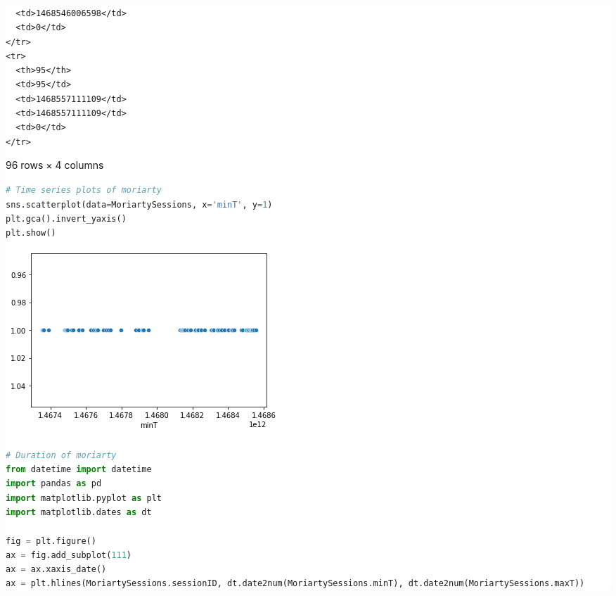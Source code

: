       <td>1468546006598</td>
      <td>0</td>
    </tr>
    <tr>
      <th>95</th>
      <td>95</td>
      <td>1468557111109</td>
      <td>1468557111109</td>
      <td>0</td>
    </tr>
  </tbody>
</table>
<p>96 rows × 4 columns</p>
</div>




```python
# Time series plots of moriarty
sns.scatterplot(data=MoriartySessions, x='minT', y=1)
plt.gca().invert_yaxis()
plt.show()
```


    
![png](output_40_0.png)
    



```python
# Duration of moriarty
from datetime import datetime
import pandas as pd
import matplotlib.pyplot as plt
import matplotlib.dates as dt

fig = plt.figure()
ax = fig.add_subplot(111)
ax = ax.xaxis_date()
ax = plt.hlines(MoriartySessions.sessionID, dt.date2num(MoriartySessions.minT), dt.date2num(MoriartySessions.maxT))
```
